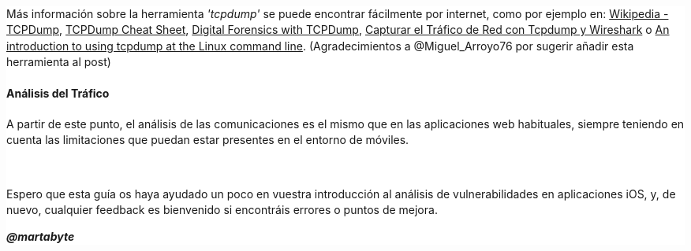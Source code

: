 Más información sobre la herramienta *'tcpdump'* se puede encontrar fácilmente por internet, como por ejemplo en: [Wikipedia - TCPDump](https://es.wikipedia.org/wiki/Tcpdump), [TCPDump Cheat Sheet](https://packetlife.net/media/library/12/tcpdump.pdf), [Digital Forensics with TCPDump](https://www.securitynewspaper.com/2021/11/06/how-to-do-digital-forensics-of-a-hacked-network-with-tcpdump/), [Capturar el Tráfico de Red con Tcpdump y Wireshark](https://puerto53.com/linux/capturar-el-trafico-de-red-con-tcpdump-y-wireshark/) o [An introduction to using tcpdump at the Linux command line](https://opensource.com/article/18/10/introduction-tcpdump). (Agradecimientos a @Miguel_Arroyo76 por sugerir añadir esta herramienta al post)


#### **Análisis del Tráfico** ####
A partir de este punto, el análisis de las comunicaciones es el mismo que en las aplicaciones web habituales, siempre teniendo en cuenta las limitaciones que puedan estar presentes en el entorno de móviles.

<br>

Espero que esta guía os haya ayudado un poco en vuestra introducción al análisis de vulnerabilidades en aplicaciones iOS, y, de nuevo, cualquier feedback es bienvenido si encontráis errores o puntos de mejora.

***@martabyte***
